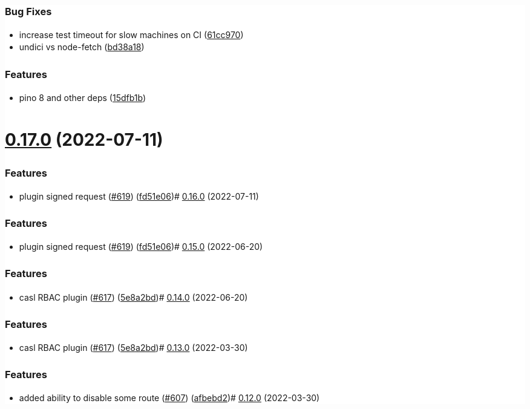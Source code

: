 
### Bug Fixes

* increase test timeout for slow machines on CI ([61cc970](https://github.com/microfleet/core/commit/61cc970b9c636b4b3a076a3715dc9ec20d6f838d))
* undici vs node-fetch ([bd38a18](https://github.com/microfleet/core/commit/bd38a18f005d0c29a2b73b9e181948cc30ec0543))


### Features

* pino 8 and other deps ([15dfb1b](https://github.com/microfleet/core/commit/15dfb1b3834584ec2c5c6bb20cdd5911055e6dda))

# [0.17.0](https://github.com/microfleet/core/compare/@microfleet/plugin-router@0.14.0...@microfleet/plugin-router@0.17.0) (2022-07-11)


### Features

* plugin signed request ([#619](https://github.com/microfleet/core/issues/619)) ([fd51e06](https://github.com/microfleet/core/commit/fd51e062b43743c968affc8b5a2aa4b37380c2cc))# [0.16.0](https://github.com/microfleet/core/compare/@microfleet/plugin-router@0.14.0...@microfleet/plugin-router@0.16.0) (2022-07-11)


### Features

* plugin signed request ([#619](https://github.com/microfleet/core/issues/619)) ([fd51e06](https://github.com/microfleet/core/commit/fd51e062b43743c968affc8b5a2aa4b37380c2cc))# [0.15.0](https://github.com/microfleet/core/compare/@microfleet/plugin-router@0.12.0...@microfleet/plugin-router@0.15.0) (2022-06-20)


### Features

* casl RBAC plugin ([#617](https://github.com/microfleet/core/issues/617)) ([5e8a2bd](https://github.com/microfleet/core/commit/5e8a2bd703050c06c85f1846af6362e610c7e38f))# [0.14.0](https://github.com/microfleet/core/compare/@microfleet/plugin-router@0.12.0...@microfleet/plugin-router@0.14.0) (2022-06-20)


### Features

* casl RBAC plugin ([#617](https://github.com/microfleet/core/issues/617)) ([5e8a2bd](https://github.com/microfleet/core/commit/5e8a2bd703050c06c85f1846af6362e610c7e38f))# [0.13.0](https://github.com/microfleet/core/compare/@microfleet/plugin-router@0.11.1...@microfleet/plugin-router@0.13.0) (2022-03-30)


### Features

* added ability to disable some route ([#607](https://github.com/microfleet/core/issues/607)) ([afbebd2](https://github.com/microfleet/core/commit/afbebd25ba52b8b70f1f1640554a86dca509a1cf))# [0.12.0](https://github.com/microfleet/core/compare/@microfleet/plugin-router@0.11.1...@microfleet/plugin-router@0.12.0) (2022-03-30)
